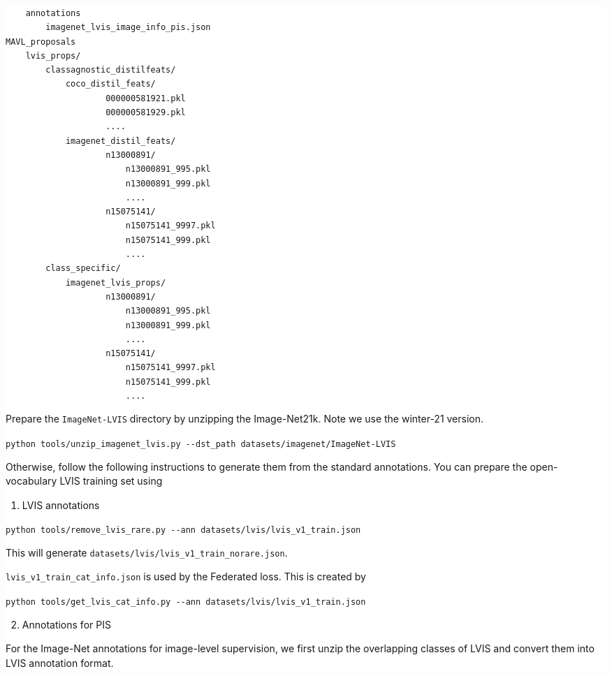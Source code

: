 ```
    annotations
        imagenet_lvis_image_info_pis.json
MAVL_proposals
    lvis_props/
        classagnostic_distilfeats/
            coco_distil_feats/
                    000000581921.pkl
                    000000581929.pkl
                    ....
            imagenet_distil_feats/
                    n13000891/
                        n13000891_995.pkl
                        n13000891_999.pkl
                        ....
                    n15075141/
                        n15075141_9997.pkl
                        n15075141_999.pkl
                        ....
        class_specific/
            imagenet_lvis_props/
                    n13000891/
                        n13000891_995.pkl
                        n13000891_999.pkl
                        ....
                    n15075141/
                        n15075141_9997.pkl
                        n15075141_999.pkl
                        ....
```

Prepare the `ImageNet-LVIS` directory by unzipping the Image-Net21k. Note we use the winter-21 version.   
```
python tools/unzip_imagenet_lvis.py --dst_path datasets/imagenet/ImageNet-LVIS
```

Otherwise, follow the following instructions to generate them from the standard annotations.
You can prepare the open-vocabulary LVIS training set using 

1) LVIS annotations
```
python tools/remove_lvis_rare.py --ann datasets/lvis/lvis_v1_train.json
```

This will generate `datasets/lvis/lvis_v1_train_norare.json`.

`lvis_v1_train_cat_info.json` is used by the Federated loss.  This is created by 
```
python tools/get_lvis_cat_info.py --ann datasets/lvis/lvis_v1_train.json
```
2) Annotations for PIS

For the Image-Net annotations for image-level supervision, we first unzip the overlapping classes of LVIS 
and convert them into LVIS annotation format.

